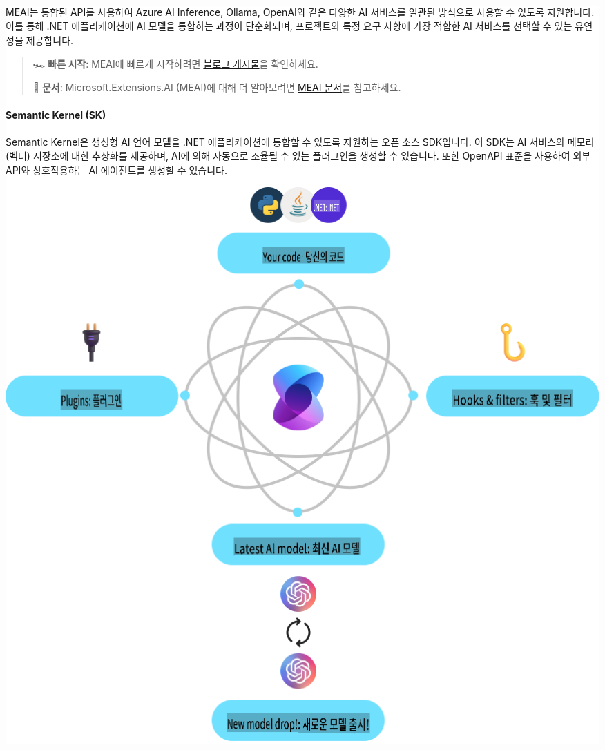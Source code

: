 MEAI는 통합된 API를 사용하여 Azure AI Inference, Ollama, OpenAI와 같은 다양한 AI 서비스를 일관된 방식으로 사용할 수 있도록 지원합니다. 이를 통해 .NET 애플리케이션에 AI 모델을 통합하는 과정이 단순화되며, 프로젝트와 특정 요구 사항에 가장 적합한 AI 서비스를 선택할 수 있는 유연성을 제공합니다.

> 🏎️ **빠른 시작**: MEAI에 빠르게 시작하려면 [블로그 게시물](https://devblogs.microsoft.com/dotnet/introducing-microsoft-extensions-ai-preview/)을 확인하세요.
>
> 📖 **문서**: Microsoft.Extensions.AI (MEAI)에 대해 더 알아보려면 [MEAI 문서](https://learn.microsoft.com/dotnet/ai/ai-extensions)를 참고하세요.

#### Semantic Kernel (SK)

Semantic Kernel은 생성형 AI 언어 모델을 .NET 애플리케이션에 통합할 수 있도록 지원하는 오픈 소스 SDK입니다. 이 SDK는 AI 서비스와 메모리(벡터) 저장소에 대한 추상화를 제공하며, AI에 의해 자동으로 조율될 수 있는 플러그인을 생성할 수 있습니다. 또한 OpenAPI 표준을 사용하여 외부 API와 상호작용하는 AI 에이전트를 생성할 수 있습니다.

![*그림: Semantic Kernel (SK) SDK.*](../../../translated_images/semantic-kernel.c6a96edb209a3c0d5c6564284cfc47975f49fcfedc3ed55b9e84f2d4a628e04a.ko.png)
